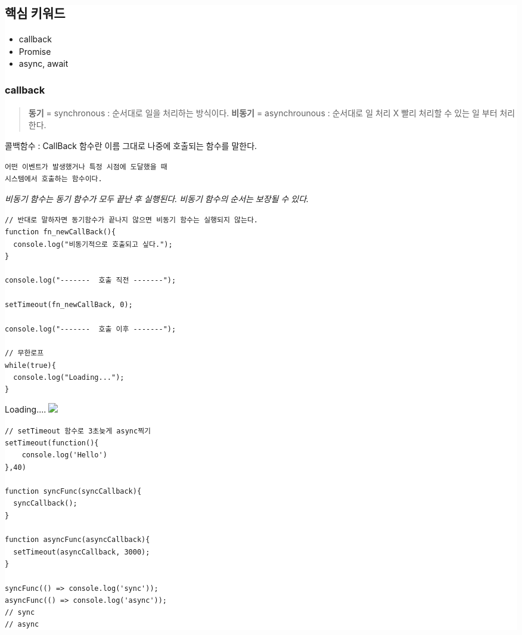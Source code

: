 ## 핵심 키워드 

- callback
- Promise
- async, await

### callback

>**동기** = synchronous : 순서대로 일을 처리하는 방식이다.
**비동기** = asynchrounous : 순서대로 일 처리 X 빨리 처리할 수 있는 일 부터 처리한다.

콜백함수 : CallBack 함수란 이름 그대로 나중에 호출되는 함수를 말한다.
	
    어떤 이벤트가 발생했거나 특정 시점에 도달했을 때
    시스템에서 호출하는 함수이다.

_비동기 함수는 동기 함수가 모두 끝난 후 실행된다.
비동기 함수의 순서는 보장될 수 있다._

```
// 반대로 말하자면 동기함수가 끝나지 않으면 비동기 함수는 실행되지 않는다.
function fn_newCallBack(){
  console.log("비동기적으로 호출되고 싶다.");
}

console.log("-------  호출 직전 -------");

setTimeout(fn_newCallBack, 0); 

console.log("-------  호출 이후 -------");

// 무한로프
while(true){
  console.log("Loading...");
}
```
Loading....
	![](https://velog.velcdn.com/images/cksgodl/post/f55f2f40-a7ef-43be-a152-4b609e05ca02/image.png)

```
// setTimeout 함수로 3초늦게 async찍기
setTimeout(function(){
	console.log('Hello')
},40)

function syncFunc(syncCallback){
  syncCallback();
}

function asyncFunc(asyncCallback){
  setTimeout(asyncCallback, 3000);
}

syncFunc(() => console.log('sync'));
asyncFunc(() => console.log('async'));
// sync
// async
```
